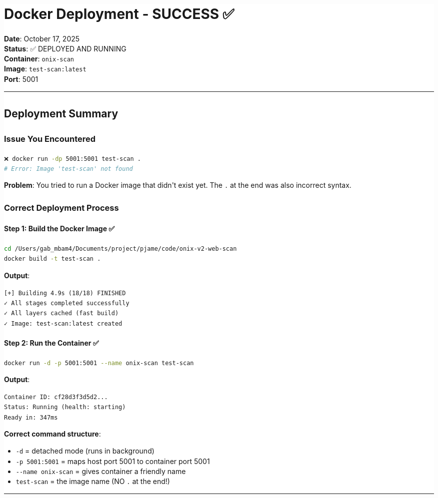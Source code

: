 # Docker Deployment - SUCCESS ✅

**Date**: October 17, 2025  
**Status**: ✅ DEPLOYED AND RUNNING  
**Container**: `onix-scan`  
**Image**: `test-scan:latest`  
**Port**: 5001

---

## Deployment Summary

### Issue You Encountered
```bash
❌ docker run -dp 5001:5001 test-scan .
# Error: Image 'test-scan' not found
```

**Problem**: You tried to run a Docker image that didn't exist yet. The `.` at the end was also incorrect syntax.

### Correct Deployment Process

#### Step 1: Build the Docker Image ✅
```bash
cd /Users/gab_mbam4/Documents/project/pjame/code/onix-v2-web-scan
docker build -t test-scan .
```

**Output**:
```
[+] Building 4.9s (18/18) FINISHED
✓ All stages completed successfully
✓ All layers cached (fast build)
✓ Image: test-scan:latest created
```

#### Step 2: Run the Container ✅
```bash
docker run -d -p 5001:5001 --name onix-scan test-scan
```

**Output**:
```
Container ID: cf28d3f3d5d2...
Status: Running (health: starting)
Ready in: 347ms
```

**Correct command structure**:
- `-d` = detached mode (runs in background)
- `-p 5001:5001` = maps host port 5001 to container port 5001
- `--name onix-scan` = gives container a friendly name
- `test-scan` = the image name (NO `.` at the end!)

---